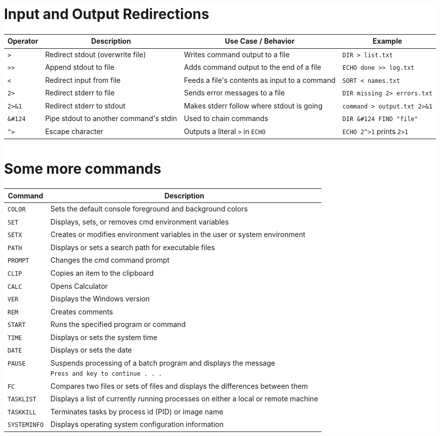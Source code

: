 # Input and Output Redirections

| Operator     | Description                              | Use Case / Behavior                            | Example                                   |
| ------------ | ---------------------------------------- | ---------------------------------------------- | ----------------------------------------- |
| `>`          | Redirect stdout (overwrite file)         | Writes command output to a file                | `DIR > list.txt`                          |
| `>>`         | Append stdout to file                    | Adds command output to the end of a file       | `ECHO done >> log.txt`                    |
| `<`          | Redirect input from file                 | Feeds a file's contents as input to a command  | `SORT < names.txt`                        |
| `2>`         | Redirect stderr to file                  | Sends error messages to a file                 | `DIR missing 2> errors.txt`               |
| `2>&1`       | Redirect stderr to stdout                | Makes stderr follow where stdout is going      | `command > output.txt 2>&1`               |
| <code>&#124</code>          | Pipe stdout to another command's stdin   | Used to chain commands                         | <code>DIR &#124 FIND "file"</code>                       |
| `^>`         | Escape character                         | Outputs a literal `>` in `ECHO`                | `ECHO 2^>1` prints `2>1`                  |

# Some more commands

| Command | Description |
| -- | -- |
| `COLOR` | Sets the default console foreground and background colors |
| `SET` | Displays, sets, or removes cmd environment variables |
| `SETX` | Creates or modifies environment variables in the user or system environment |
| `PATH` | Displays or sets a search path for executable files |
| `PROMPT` | Changes the cmd command prompt |
| `CLIP` | Copies an item to the clipboard |
| `CALC` | Opens Calculator |
| `VER` | Displays the Windows version |
| `REM` | Creates comments |
| `START` | Runs the specified program or command |
| `TIME` | Displays or sets the system time |
| `DATE` | Displays or sets the date |
| `PAUSE` | Suspends processing of a batch program and displays the message<br>`Press and key to continue . . .` |
| `FC` | Compares two files or sets of files and displays the differences between them |
| `TASKLIST` | Displays a list of currently running processes on either a local or remote machine |
| `TASKKILL` | Terminates tasks by process id (PID) or image name |
| `SYSTEMINFO` | Displays operating system configuration information |
